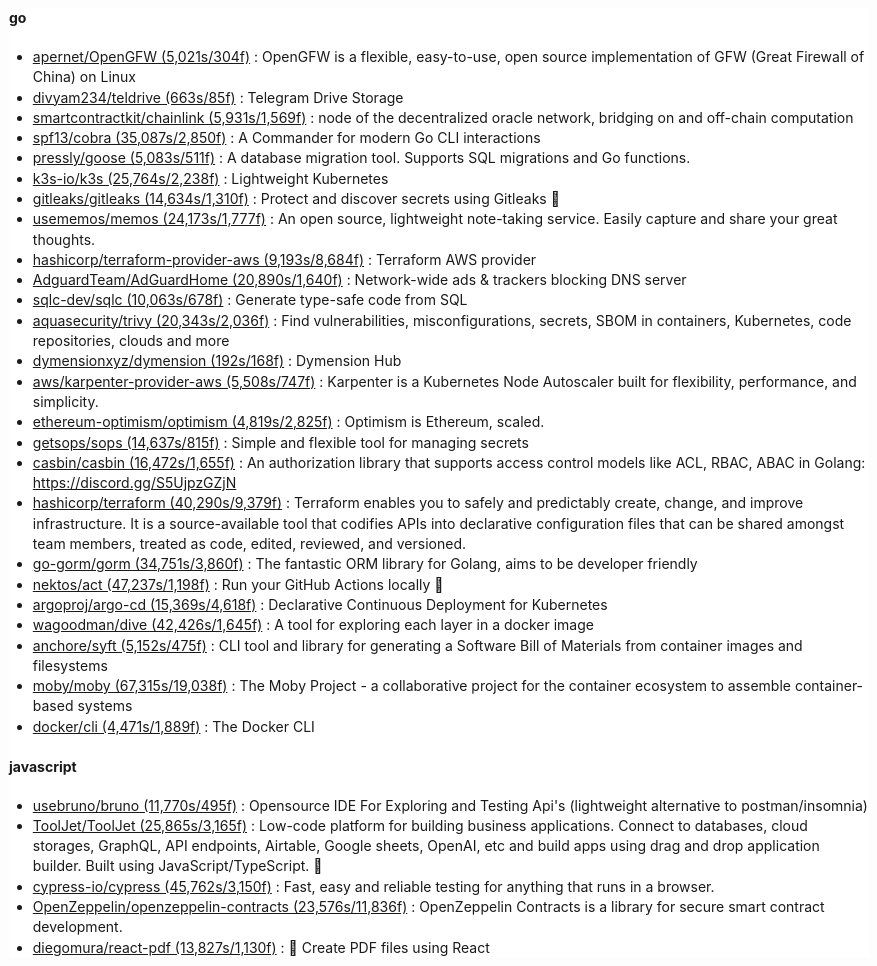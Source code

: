 #### go
* [apernet/OpenGFW (5,021s/304f)](https://github.com/apernet/OpenGFW) : OpenGFW is a flexible, easy-to-use, open source implementation of GFW (Great Firewall of China) on Linux
* [divyam234/teldrive (663s/85f)](https://github.com/divyam234/teldrive) : Telegram Drive Storage
* [smartcontractkit/chainlink (5,931s/1,569f)](https://github.com/smartcontractkit/chainlink) : node of the decentralized oracle network, bridging on and off-chain computation
* [spf13/cobra (35,087s/2,850f)](https://github.com/spf13/cobra) : A Commander for modern Go CLI interactions
* [pressly/goose (5,083s/511f)](https://github.com/pressly/goose) : A database migration tool. Supports SQL migrations and Go functions.
* [k3s-io/k3s (25,764s/2,238f)](https://github.com/k3s-io/k3s) : Lightweight Kubernetes
* [gitleaks/gitleaks (14,634s/1,310f)](https://github.com/gitleaks/gitleaks) : Protect and discover secrets using Gitleaks 🔑
* [usememos/memos (24,173s/1,777f)](https://github.com/usememos/memos) : An open source, lightweight note-taking service. Easily capture and share your great thoughts.
* [hashicorp/terraform-provider-aws (9,193s/8,684f)](https://github.com/hashicorp/terraform-provider-aws) : Terraform AWS provider
* [AdguardTeam/AdGuardHome (20,890s/1,640f)](https://github.com/AdguardTeam/AdGuardHome) : Network-wide ads & trackers blocking DNS server
* [sqlc-dev/sqlc (10,063s/678f)](https://github.com/sqlc-dev/sqlc) : Generate type-safe code from SQL
* [aquasecurity/trivy (20,343s/2,036f)](https://github.com/aquasecurity/trivy) : Find vulnerabilities, misconfigurations, secrets, SBOM in containers, Kubernetes, code repositories, clouds and more
* [dymensionxyz/dymension (192s/168f)](https://github.com/dymensionxyz/dymension) : Dymension Hub
* [aws/karpenter-provider-aws (5,508s/747f)](https://github.com/aws/karpenter-provider-aws) : Karpenter is a Kubernetes Node Autoscaler built for flexibility, performance, and simplicity.
* [ethereum-optimism/optimism (4,819s/2,825f)](https://github.com/ethereum-optimism/optimism) : Optimism is Ethereum, scaled.
* [getsops/sops (14,637s/815f)](https://github.com/getsops/sops) : Simple and flexible tool for managing secrets
* [casbin/casbin (16,472s/1,655f)](https://github.com/casbin/casbin) : An authorization library that supports access control models like ACL, RBAC, ABAC in Golang: https://discord.gg/S5UjpzGZjN
* [hashicorp/terraform (40,290s/9,379f)](https://github.com/hashicorp/terraform) : Terraform enables you to safely and predictably create, change, and improve infrastructure. It is a source-available tool that codifies APIs into declarative configuration files that can be shared amongst team members, treated as code, edited, reviewed, and versioned.
* [go-gorm/gorm (34,751s/3,860f)](https://github.com/go-gorm/gorm) : The fantastic ORM library for Golang, aims to be developer friendly
* [nektos/act (47,237s/1,198f)](https://github.com/nektos/act) : Run your GitHub Actions locally 🚀
* [argoproj/argo-cd (15,369s/4,618f)](https://github.com/argoproj/argo-cd) : Declarative Continuous Deployment for Kubernetes
* [wagoodman/dive (42,426s/1,645f)](https://github.com/wagoodman/dive) : A tool for exploring each layer in a docker image
* [anchore/syft (5,152s/475f)](https://github.com/anchore/syft) : CLI tool and library for generating a Software Bill of Materials from container images and filesystems
* [moby/moby (67,315s/19,038f)](https://github.com/moby/moby) : The Moby Project - a collaborative project for the container ecosystem to assemble container-based systems
* [docker/cli (4,471s/1,889f)](https://github.com/docker/cli) : The Docker CLI

#### javascript
* [usebruno/bruno (11,770s/495f)](https://github.com/usebruno/bruno) : Opensource IDE For Exploring and Testing Api's (lightweight alternative to postman/insomnia)
* [ToolJet/ToolJet (25,865s/3,165f)](https://github.com/ToolJet/ToolJet) : Low-code platform for building business applications. Connect to databases, cloud storages, GraphQL, API endpoints, Airtable, Google sheets, OpenAI, etc and build apps using drag and drop application builder. Built using JavaScript/TypeScript. 🚀
* [cypress-io/cypress (45,762s/3,150f)](https://github.com/cypress-io/cypress) : Fast, easy and reliable testing for anything that runs in a browser.
* [OpenZeppelin/openzeppelin-contracts (23,576s/11,836f)](https://github.com/OpenZeppelin/openzeppelin-contracts) : OpenZeppelin Contracts is a library for secure smart contract development.
* [diegomura/react-pdf (13,827s/1,130f)](https://github.com/diegomura/react-pdf) : 📄 Create PDF files using React